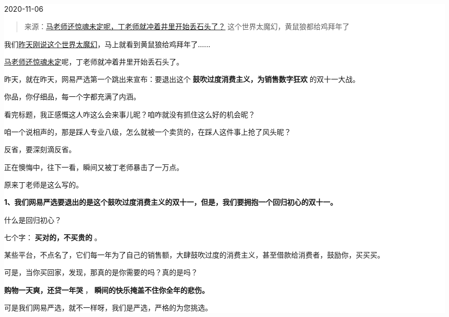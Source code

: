 2020-11-06

> 来源：[马老师还惊魂未定呢，丁老师就冲着井里开始丢石头了？](http://mp.weixin.qq.com/s?__biz=MzU0MjYwNDU2Mw==&mid=2247493561&idx=2&sn=6e7278569bcaef96de04ac7963abdb65&chksm=fb1a8bc5cc6d02d3bee2cfeee650545576b8f35acaac1881a837265bd85770d89c01142e6c1f&scene=27#wechat_redirect)
> 这个世界太魔幻，黄鼠狼都给鸡拜年了

我们[昨天刚说这个世界太魔幻](http://mp.weixin.qq.com/s?__biz=MzU0MjYwNDU2Mw==&mid=2247493511&idx=2&sn=05eca56c88d03dbecaac89b708238378&chksm=fb1a8bfbcc6d02ed50552a51b2d25bd53805c855a1fc03808e03975dd05ff7768385826a58cf&scene=21#wechat_redirect)，马上就看到黄鼠狼给鸡拜年了......

  

[马老师还惊魂未定](https://mp.weixin.qq.com/s?__biz=MzU3NDc5Nzc0NQ==&mid=2247494843&idx=1&sn=2767dd76fe3abfbc030f2d5e5b66f467&chksm=fd2e4e65ca59c773a5e31910f5c104abb8ed223c6a2ea556b62eb4f4e83d9e6ac6b19322bc9e&token=1533624499&lang=zh_CN&scene=21#wechat_redirect)呢，丁老师就冲着井里开始丢石头了。

  

昨天，就在昨天，网易严选第一个跳出来宣布：要退出这个 **鼓吹过度消费主义，为销售数字狂欢** 的双十一大战。

  

你品，你仔细品，每一个字都充满了内涵。

  

看完标题，我正感慨这人咋这么会来事儿昵？咱咋就没有抓住这么好的机会昵？

  

咱一个说相声的，那是踩人专业八级，怎么就被一个卖货的，在踩人这件事上抢了风头昵？

  

反省，要深刻滴反省。

  

正在懊悔中，往下一看，瞬间又被丁老师暴击了一万点。

  

原来丁老师是这么写的。

  

 **1、我们网易严选要退出的是这个鼓吹过度消费主义的双十一，但是，我们要拥抱一个回归初心的双十一。**

  

什么是回归初心？

  

七个字： **买对的，不买贵的** 。  

  

某些平台，不点名了，它们每一年为了自己的销售额，大肆鼓吹过度的消费主义，甚至借款给消费者，鼓励你，买买买。

  

可是，当你买回家，发现，那真的是你需要的吗？真的是吗？

  

 **购物一天爽，还贷一年哭** ， **瞬间的快乐掩盖不住你全年的悲伤。**

  

可是我们网易严选，就不一样呀，我们是严选，严格的为您挑选。
